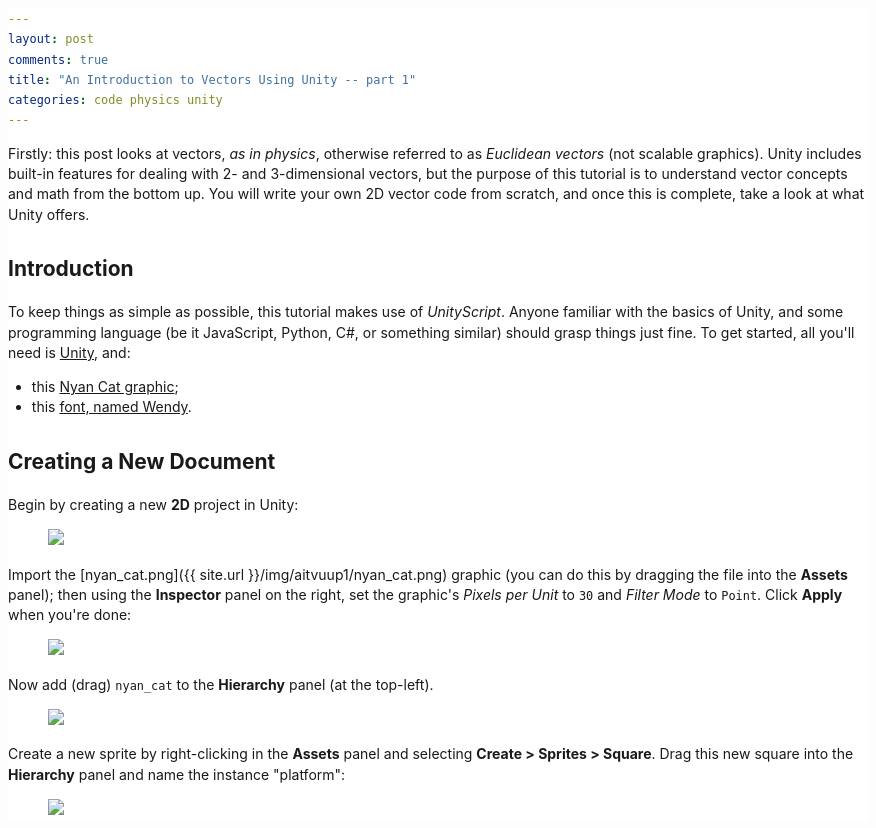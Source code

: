 ```yaml
---
layout: post
comments: true
title: "An Introduction to Vectors Using Unity -- part 1"
categories: code physics unity
---
```



<style> .err {background-color: transparent !important} </style>

Firstly: this post looks at vectors, *as in physics*, otherwise referred to as *Euclidean vectors* (not scalable graphics). Unity includes built-in features for dealing with 2- and 3-dimensional vectors, but the purpose of this tutorial is to understand vector concepts and math from the bottom up. You will write your own 2D vector code from scratch, and once this is complete, take a look at what Unity offers.

## Introduction

To keep things as simple as possible, this tutorial makes use of *UnityScript*. Anyone familiar with the basics of Unity, and some programming language (be it JavaScript, Python, C#, or something similar) should grasp things just fine. To get started, all you'll need is [Unity](https://unity3d.com/), and:

* this <a href='{{ site.url }}/img/aitvuup1/nyan_cat.png' download>Nyan Cat graphic</a>;
* this [font, named Wendy](http://www.dafont.com/wendy.font).

## Creating a New Document

Begin by creating a new **2D** project in Unity:

<figure>
  <img src="{{ site.url }}/img/aitvuup1/00-new-document.png" class="fullwidth" />
</figure>

Import the [nyan_cat.png]({{ site.url }}/img/aitvuup1/nyan_cat.png) graphic (you can do this by dragging the file into the **Assets** panel); then using the **Inspector** panel on the right, set the graphic's *Pixels per Unit* to `30` and *Filter Mode* to `Point`. Click **Apply** when you're done:

<figure>
  <img src="{{ site.url }}/img/aitvuup1/01-nyan-cat-settings.png" class="fullwidth" />
</figure>

Now add (drag) `nyan_cat` to the **Hierarchy** panel (at the top-left).

<figure>
  <img src="{{ site.url }}/img/aitvuup1/02-nyan-cat-hierarchy.png" class="fullwidth" />
</figure>

Create a new sprite by right-clicking in the **Assets** panel and selecting **Create > Sprites > Square**. Drag this new square into the **Hierarchy** panel and name the instance "platform":

<figure>
  <img src="{{ site.url }}/img/aitvuup1/03-create-platform.png" class="fullwidth" />
</figure>

